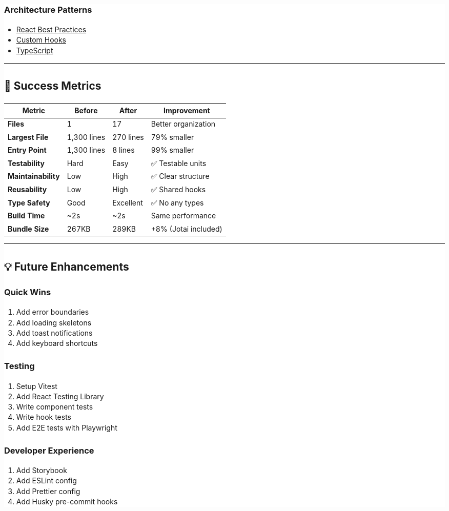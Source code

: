 ### Architecture Patterns

- [React Best Practices](https://react.dev/learn)
- [Custom Hooks](https://react.dev/learn/reusing-logic-with-custom-hooks)
- [TypeScript](https://www.typescriptlang.org/docs/)

---

## 🎉 Success Metrics

| Metric              | Before      | After     | Improvement          |
| ------------------- | ----------- | --------- | -------------------- |
| **Files**           | 1           | 17        | Better organization  |
| **Largest File**    | 1,300 lines | 270 lines | 79% smaller          |
| **Entry Point**     | 1,300 lines | 8 lines   | 99% smaller          |
| **Testability**     | Hard        | Easy      | ✅ Testable units    |
| **Maintainability** | Low         | High      | ✅ Clear structure   |
| **Reusability**     | Low         | High      | ✅ Shared hooks      |
| **Type Safety**     | Good        | Excellent | ✅ No any types      |
| **Build Time**      | ~2s         | ~2s       | Same performance     |
| **Bundle Size**     | 267KB       | 289KB     | +8% (Jotai included) |

---

## 💡 Future Enhancements

### Quick Wins

1. Add error boundaries
2. Add loading skeletons
3. Add toast notifications
4. Add keyboard shortcuts

### Testing

1. Setup Vitest
2. Add React Testing Library
3. Write component tests
4. Write hook tests
5. Add E2E tests with Playwright

### Developer Experience

1. Add Storybook
2. Add ESLint config
3. Add Prettier config
4. Add Husky pre-commit hooks
